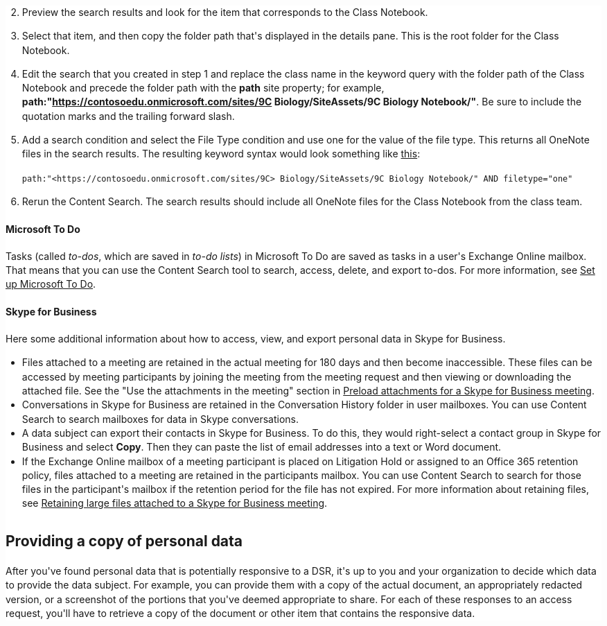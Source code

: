 2. Preview the search results and look for the item that corresponds to the Class Notebook.
3. Select that item, and then copy the folder path that's displayed in the details pane. This is the root folder for the Class Notebook.
4. Edit the search that you created in step 1 and replace the class name in the keyword query with the folder path of the Class Notebook and precede the folder path with the **path** site property; for example, **path:"<https://contosoedu.onmicrosoft.com/sites/9C> Biology/SiteAssets/9C Biology Notebook/"**. Be sure to include the quotation marks and the trailing forward slash.
5. Add a search condition and select the File Type condition and use one for the value of the file type. This returns all OneNote files in the search results. The resulting keyword syntax would look something like [this](#building-search-queries-to-find-personal-data):

   ```Query
   path:"<https://contosoedu.onmicrosoft.com/sites/9C> Biology/SiteAssets/9C Biology Notebook/" AND filetype="one"
   ```

6. Rerun the Content Search. The search results should include all OneNote files for the Class Notebook from the class team.

#### Microsoft To Do

Tasks (called *to-dos*, which are saved in *to-do lists*) in Microsoft To Do are saved as tasks in a user's Exchange Online mailbox. That means that you can use the Content Search tool to search, access, delete, and export to-dos. For more information, see [Set up Microsoft To Do](https://support.microsoft.com/office/set-up-microsoft-to-do-490c1a8c-2333-4952-8125-841afadb9620).

#### Skype for Business

Here some additional information about how to access, view, and export personal data in Skype for Business.

- Files attached to a meeting are retained in the actual meeting for 180 days and then become inaccessible. These files can be accessed by meeting participants by joining the meeting from the meeting request and then viewing or downloading the attached file. See the "Use the attachments in the meeting" section in [Preload attachments for a Skype for Business meeting](https://support.microsoft.com/office/preload-attachments-for-a-skype-for-business-meeting-fd3d9f9d-b448-4754-b813-02e49393f251).
- Conversations in Skype for Business are retained in the Conversation History folder in user mailboxes. You can use Content Search to search mailboxes for data in Skype conversations.
- A data subject can export their contacts in Skype for Business. To do this, they would right-select a contact group in Skype for Business and select **Copy**. Then they can paste the list of email addresses into a text or Word document.
- If the Exchange Online mailbox of a meeting participant is placed on Litigation Hold or assigned to an Office 365 retention policy, files attached to a meeting are retained in the participants mailbox. You can use Content Search to search for those files in the participant's mailbox if the retention period for the file has not expired. For more information about retaining files, see [Retaining large files attached to a Skype for Business meeting](/skypeforbusiness/set-up-policies-in-your-organization/retaining-large-files-attached-to-a-meeting).

## Providing a copy of personal data

After you've found personal data that is potentially responsive to a DSR, it's up to you and your organization to decide which data to provide the data subject. For example, you can provide them with a copy of the actual document, an appropriately redacted version, or a screenshot of the portions that you've deemed appropriate to share. For each of these responses to an access request, you'll have to retrieve a copy of the document or other item that contains the responsive data.

